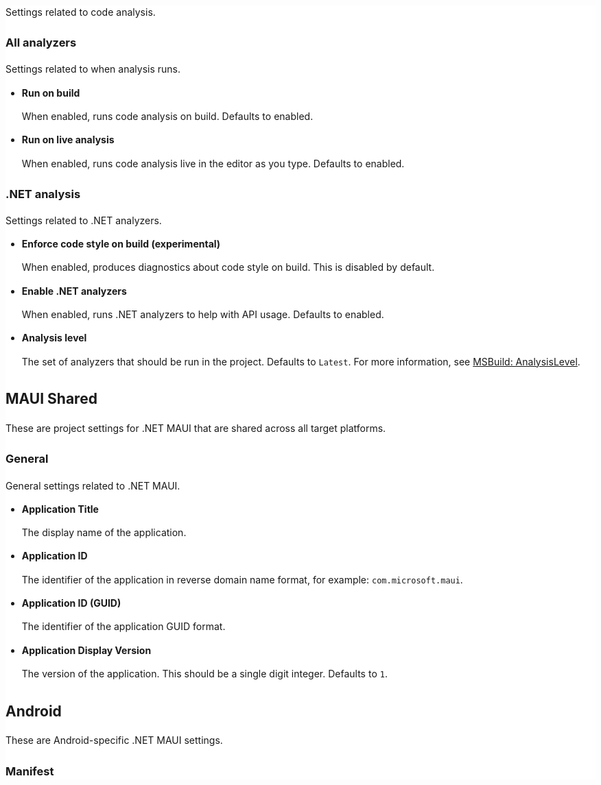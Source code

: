 Settings related to code analysis.

### All analyzers

Settings related to when analysis runs.

- **Run on build**

  When enabled, runs code analysis on build. Defaults to enabled.

- **Run on live analysis**

  When enabled, runs code analysis live in the editor as you type. Defaults to enabled.

### .NET analysis

Settings related to .NET analyzers.

- **Enforce code style on build (experimental)**

  When enabled, produces diagnostics about code style on build. This is disabled by default.

- **Enable .NET analyzers**

  When enabled, runs .NET analyzers to help with API usage. Defaults to enabled.

- **Analysis level**

  The set of analyzers that should be run in the project. Defaults to `Latest`. For more information, see [MSBuild: AnalysisLevel](/dotnet/core/project-sdk/msbuild-props#analysislevel).

## MAUI Shared

These are project settings for .NET MAUI that are shared across all target platforms.

### General

General settings related to .NET MAUI.

- **Application Title**

  The display name of the application.

- **Application ID**

  The identifier of the application in reverse domain name format, for example: `com.microsoft.maui`.

- **Application ID (GUID)**

  The identifier of the application GUID format.

- **Application Display Version**

  The version of the application. This should be a single digit integer. Defaults to `1`.

## Android

These are Android-specific .NET MAUI settings.

### Manifest
